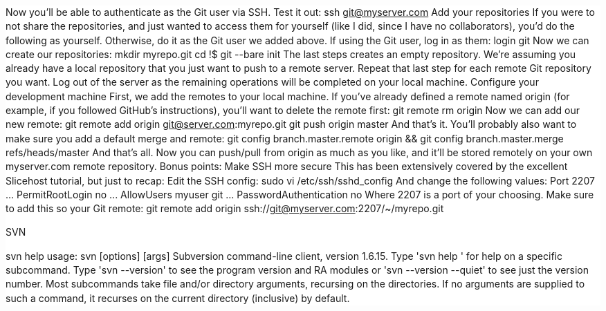 Now you’ll be able to authenticate as the Git user via SSH. Test it out:
ssh git@myserver.com
Add your repositories
If you were to not share the repositories, and just wanted to access them for yourself (like I did, since I have no collaborators), you’d do the following as yourself. Otherwise, do it as the Git user we added above.
If using the Git user, log in as them:
login git
Now we can create our repositories:
mkdir myrepo.git
cd !$
git --bare init
The last steps creates an empty repository. We’re assuming you already have a local repository that you just want to push to a remote server.
Repeat that last step for each remote Git repository you want.
Log out of the server as the remaining operations will be completed on your local machine.
Configure your development machine
First, we add the remotes to your local machine. If you’ve already defined a remote named origin (for example, if you followed GitHub’s instructions), you’ll want to delete the remote first:
git remote rm origin
Now we can add our new remote:
git remote add origin git@server.com:myrepo.git
git push origin master
And that’s it. You’ll probably also want to make sure you add a default merge and remote:
git config branch.master.remote origin && git config branch.master.merge refs/heads/master
And that’s all. Now you can push/pull from origin as much as you like, and it’ll be stored remotely on your own myserver.com remote repository.
Bonus points: Make SSH more secure
This has been extensively covered by the excellent Slicehost tutorial, but just to recap:
Edit the SSH config:
sudo vi /etc/ssh/sshd_config
And change the following values:
Port 2207
...
PermitRootLogin no
...
AllowUsers myuser git
...
PasswordAuthentication no
Where 2207 is a port of your choosing. Make sure to add this so your Git remote:
git remote add origin ssh://git@myserver.com:2207/~/myrepo.git

SVN  

svn help
usage: svn <subcommand> [options] [args]
Subversion command-line client, version 1.6.15.
Type 'svn help <subcommand>' for help on a specific subcommand.
Type 'svn --version' to see the program version and RA modules
or 'svn --version --quiet' to see just the version number.
Most subcommands take file and/or directory arguments, recursing
on the directories.  If no arguments are supplied to such a
command, it recurses on the current directory (inclusive) by default.
